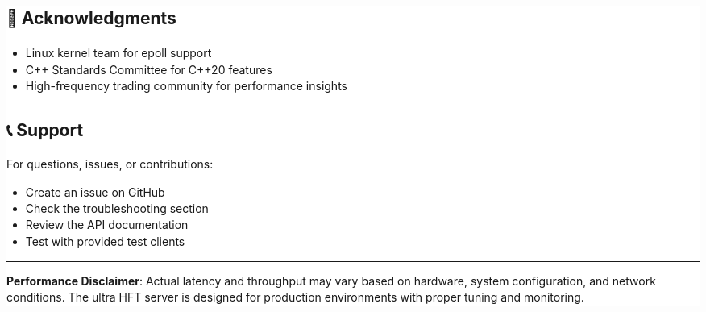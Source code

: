 ## 🙏 Acknowledgments

- Linux kernel team for epoll support
- C++ Standards Committee for C++20 features
- High-frequency trading community for performance insights

## 📞 Support

For questions, issues, or contributions:

- Create an issue on GitHub
- Check the troubleshooting section
- Review the API documentation
- Test with provided test clients

---

**Performance Disclaimer**: Actual latency and throughput may vary based on hardware, system configuration, and network conditions. The ultra HFT server is designed for production environments with proper tuning and monitoring. 